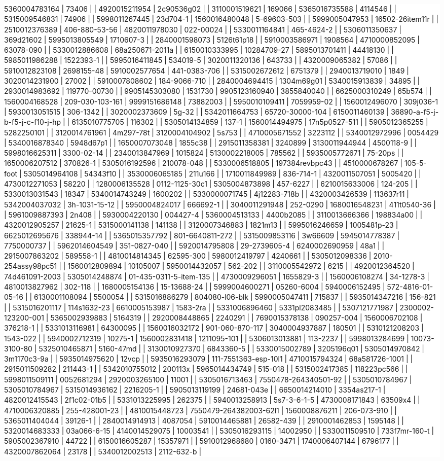 5360004783164 | 73406 |  | 4920015211954 | 2c90536g02 |  | 3110001519621 | 169066 | 
5365016735588 | 4114546 |  | 5315009546831 | 74906 |  | 5998011267445 | 23d704-1 | 
1560016480048 | 5-69603-503 |  | 5999005047953 | 16502-26item11r |  | 2510012376389 | 406-880-53-56 | 
4820011978030 | 022-00024 |  | 5330011164841 | 465-4624-2 |  | 5306011350637 | 369d21602 | 
5995013805549 | 1710607-3 |  | 2840001598073 | 5126t61p18 |  | 5910003586971 | 1908564 | 
4710000852095 | 63078-090 |  | 5330012886608 | 68a250671-2011a |  | 6150010333995 | 10284709-27 | 
5895013701411 | 44418130 |  | 5985011986288 | 1522393-1 |  | 5995016411845 | 534019-5 | 
3020011320136 | 643733 |  | 4320009065382 | 57086 |  | 5910012823108 | 2698155-48 | 
5910002577654 | 441-0383-706 |  | 5315002672612 | 6751379 |  | 2940013719010 | 1849 | 
3020014231900 | 27002 |  | 5910007808602 | 184-9066-710 |  | 2840004694415 | 1304m69g01 | 
5340015913839 | 34895 |  | 2930014983692 | 119770-00730 |  | 9905145303080 | 1531730 | 
9905123160940 | 3855840040 |  | 6625000310249 | 65b574 |  | 1560004168528 | 209-030-103-161 | 
9999151686148 | 73882003 |  | 5950010109411 | 7059959-02 |  | 1560012496070 | 309j036-1 | 
5930013051515 | 306-1342 |  | 3020002373609 | 5g-32 |  | 5342011664753 | 65720-30000-104 | 
6150011460139 | 36890-a-f5-j-b-f5-j-c-f10-j-hp |  | 6135010775705 | 116302 |  | 5305014134859 | 137-1 | 
1560014494975 | 17n5p0527-511 |  | 5905012365255 | 5282250101 |  | 3120014761961 | 4m297-78t | 
3120004104902 | 5s753 |  | 4710005671552 | 3223112 |  | 5340012972996 | 0054429 | 
5340016878340 | 5948d67p1 |  | 1650007073048 | 1855c38 |  | 2915011358381 | 3240899 | 
3130011944944 | 4500118-9 |  | 5998016625311 | 3300-02-14 |  | 2340013847969 | 1015824 | 
5130002218005 | 785562 |  | 5935005772671 | 75-20ps |  | 1650006207512 | 370826-1 | 
5305016192596 | 210078-048 |  | 5330006518805 | 197384revbpc43 |  | 4510000678267 | 105-5-foot | 
5305014964108 | 54343f10 |  | 3530006065185 | 211u166 |  | 1710011849989 | 836-714-1 | 
4320011507051 | 5005420 |  | 4730012271053 | 58220 |  | 1280006135528 | 0112-1125-30c1 | 
5305004873898 | 457-6227 |  | 6210015633006 | 124-205 |  | 5330013031543 | 18347 | 
5340014743249 | 1600202 |  | 5330000071745 | 4j12283-718b |  | 4320003426539 | 113637r11 | 
5342004037032 | 3h-1031-15-12 |  | 5950004824017 | 666692-1 |  | 3040011291948 | 252-0290 | 
1680016548231 | 411t0540-36 |  | 5961009887393 | 2n408 |  | 5930004220130 | 004427-4 | 
5360004513133 | 4400b2085 |  | 3110013666366 | 198834a00 |  | 4320012905257 | 21625-1 | 
5315000141138 | 141138 |  | 3120007346883 | 1821m13 |  | 5995016246659 | 1005481p-23 | 
6625012695676 | 338944-14 |  | 5365015357792 | 801-6640811-272 |  | 5315009853116 | 3w66609 | 
5945014778387 | 7750000737 |  | 5962014604549 | 351-0827-040 |  | 5920014795808 | 29-2739605-4 | 
6240002690959 | 48a1 |  | 2915007863202 | 589558-1 |  | 4810014814345 | 62595-300 | 
5980012419797 | 4240661 |  | 5305012098336 | 2010-254assy98pc51 |  | 1560012809894 | 10105007 | 
5950014432057 | 562-202 |  | 3110005542972 | 6215 |  | 4920012364520 | 74d461091-2003 | 
5305014248874 | 01-435-0311-5-item-135 |  | 4730009296051 | 1655829-3 |  | 1560006108274 | 34-1278-3 | 
4810013827962 | 302-118 |  | 1680005154136 | 15-13688-24 |  | 5999004600271 | 05260-6004 | 
5940006152495 | 572-4816-01-05-16 |  | 6130001108094 | 5500054 |  | 5315016886279 | 804080-l06-blk | 
5990005047411 | 715837 |  | 5935014347216 | 156-821 |  | 5315016201117 | 114s1632-23 | 
6610005153987 | 1583-2ra |  | 5331006896460 | 5331pl2083485 |  | 5307121771987 | 2300002-123200-001 | 
5365002939883 | 5164319 |  | 2920008448865 | 2240291 |  | 7690015378138 | 090257-004 | 
1560006702108 | 376218-1 |  | 5331013116981 | 64300095 |  | 1560016032172 | 901-060-870-117 | 
3040004937887 | 180501 |  | 5310121208203 | 1543-022 |  | 5940002712319 | 10275-1 | 
1560002831418 | 1211095-101 |  | 5306013013881 | 113-2237 |  | 5998013284699 | 10073-3100-80 | 
5325010465871 | 5160-47md |  | 3130010927370 | 6843360-5 |  | 5330015002789 | 3205196q01 | 
5305014970842 | 3m1170c3-9a |  | 5935014975620 | 12vcp |  | 5935016293079 | 111-7551363-esp-10l1 | 
4710015794324 | 68a581726-1001 |  | 2915011509282 | 211443-1 |  | 5342010755012 | 200113x | 
5965014434749 | 515-018 |  | 5315002417385 | 118223pc566 |  | 5998011509111 | 0052681294 | 
2920003265100 | 11001 |  | 5305016713463 | 7550478-264340501-92 |  | 5305010784967 | 5305010784967 | 
5315014936162 | 2216205-1 |  | 5905013119199 | 24681-043e |  | 6650014214010 | 3354as217-1 | 
4820012415543 | 2f1c02-01b5 |  | 5331013225995 | 262375 |  | 5940013258913 | 5s7-3-6-1-5 | 
4730008171843 | 63509x4 |  | 4710006320885 | 255-428001-23 |  | 4810015448723 | 7550479-264382003-62l1 | 
1560008876211 | 206-073-910 |  | 5365011404044 | 39126-1 |  | 2840014914913 | 4087054 | 
5910014465881 | 26582-439 |  | 2910001462853 | 1595148 |  | 5320014683333 | 03a066-6-15 | 
4140014529075 | 10003541 |  | 5305016293115 | 14002950 |  | 5330011509510 | 733f7mr-160-t | 
5905002367910 | 44722 |  | 6150016605287 | 15357971 |  | 5910012968680 | 0160-3471 | 
1740006407144 | 6796177 |  | 4320007862064 | 23178 |  | 5340012002513 | 2112-632-b | 